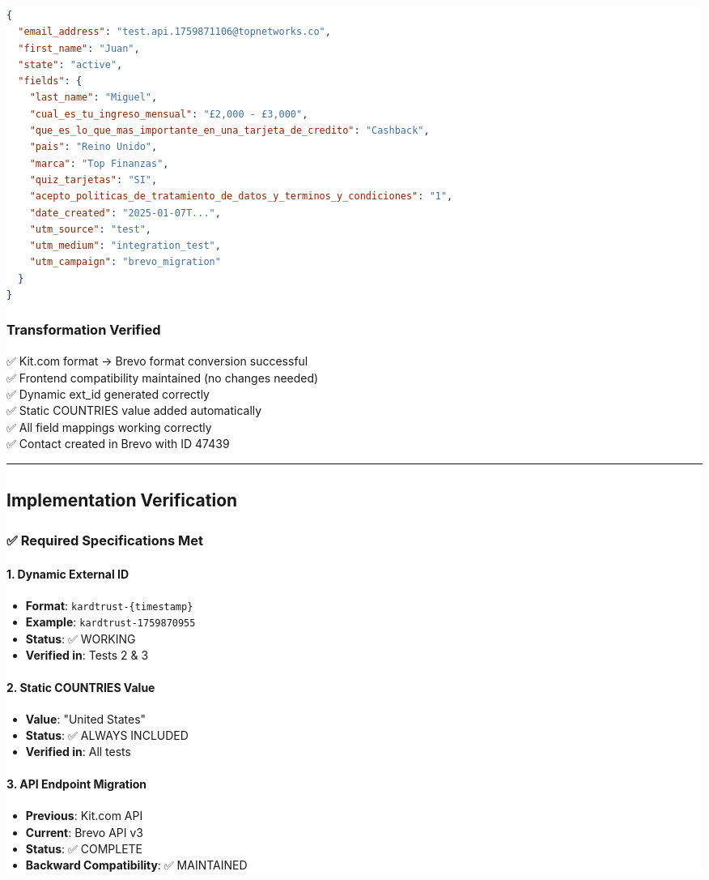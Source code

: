 ```json
{
  "email_address": "test.api.1759871106@topnetworks.co",
  "first_name": "Juan",
  "state": "active",
  "fields": {
    "last_name": "Miguel",
    "cual_es_tu_ingreso_mensual": "£2,000 - £3,000",
    "que_es_lo_que_mas_importante_en_una_tarjeta_de_credito": "Cashback",
    "pais": "Reino Unido",
    "marca": "Top Finanzas",
    "quiz_tarjetas": "SI",
    "acepto_politicas_de_tratamiento_de_datos_y_terminos_y_condiciones": "1",
    "date_created": "2025-01-07T...",
    "utm_source": "test",
    "utm_medium": "integration_test",
    "utm_campaign": "brevo_migration"
  }
}
```

### Transformation Verified

✅ Kit.com format → Brevo format conversion successful  
✅ Frontend compatibility maintained (no changes needed)  
✅ Dynamic ext_id generated correctly  
✅ Static COUNTRIES value added automatically  
✅ All field mappings working correctly  
✅ Contact created in Brevo with ID 47439

---

## Implementation Verification

### ✅ Required Specifications Met

#### 1. Dynamic External ID

- **Format**: `kardtrust-{timestamp}`
- **Example**: `kardtrust-1759870955`
- **Status**: ✅ WORKING
- **Verified in**: Tests 2 & 3

#### 2. Static COUNTRIES Value

- **Value**: "United States"
- **Status**: ✅ ALWAYS INCLUDED
- **Verified in**: All tests

#### 3. API Endpoint Migration

- **Previous**: Kit.com API
- **Current**: Brevo API v3
- **Status**: ✅ COMPLETE
- **Backward Compatibility**: ✅ MAINTAINED

